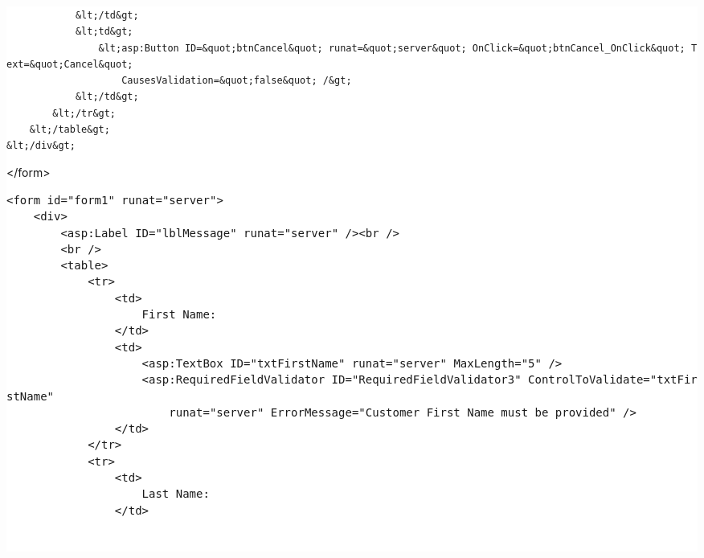                 &lt;/td&gt;
                &lt;td&gt;
                    &lt;asp:Button ID=&quot;btnCancel&quot; runat=&quot;server&quot; OnClick=&quot;btnCancel_OnClick&quot; Text=&quot;Cancel&quot;
                        CausesValidation=&quot;false&quot; /&gt;
                &lt;/td&gt;
            &lt;/tr&gt;
        &lt;/table&gt;
    &lt;/div&gt;
 &lt;/form&gt;</pre>
<div class="preview">
<pre class="html"><span class="html__tag_start">&lt;form</span>&nbsp;<span class="html__attr_name">id</span>=<span class="html__attr_value">&quot;form1&quot;</span>&nbsp;<span class="html__attr_name">runat</span>=<span class="html__attr_value">&quot;server&quot;</span><span class="html__tag_start">&gt;&nbsp;
</span>&nbsp;&nbsp;&nbsp;&nbsp;<span class="html__tag_start">&lt;div</span><span class="html__tag_start">&gt;&nbsp;
</span>&nbsp;&nbsp;&nbsp;&nbsp;&nbsp;&nbsp;&nbsp;&nbsp;<span class="html__tag_start">&lt;asp</span>:Label&nbsp;<span class="html__attr_name">ID</span>=<span class="html__attr_value">&quot;lblMessage&quot;</span>&nbsp;<span class="html__attr_name">runat</span>=<span class="html__attr_value">&quot;server&quot;</span>&nbsp;<span class="html__tag_start">/&gt;</span><span class="html__tag_start">&lt;br</span>&nbsp;<span class="html__tag_start">/&gt;</span>&nbsp;
&nbsp;&nbsp;&nbsp;&nbsp;&nbsp;&nbsp;&nbsp;&nbsp;<span class="html__tag_start">&lt;br</span>&nbsp;<span class="html__tag_start">/&gt;</span>&nbsp;
&nbsp;&nbsp;&nbsp;&nbsp;&nbsp;&nbsp;&nbsp;&nbsp;<span class="html__tag_start">&lt;table</span><span class="html__tag_start">&gt;&nbsp;
</span>&nbsp;&nbsp;&nbsp;&nbsp;&nbsp;&nbsp;&nbsp;&nbsp;&nbsp;&nbsp;&nbsp;&nbsp;<span class="html__tag_start">&lt;tr</span><span class="html__tag_start">&gt;&nbsp;
</span>&nbsp;&nbsp;&nbsp;&nbsp;&nbsp;&nbsp;&nbsp;&nbsp;&nbsp;&nbsp;&nbsp;&nbsp;&nbsp;&nbsp;&nbsp;&nbsp;<span class="html__tag_start">&lt;td</span><span class="html__tag_start">&gt;&nbsp;
</span>&nbsp;&nbsp;&nbsp;&nbsp;&nbsp;&nbsp;&nbsp;&nbsp;&nbsp;&nbsp;&nbsp;&nbsp;&nbsp;&nbsp;&nbsp;&nbsp;&nbsp;&nbsp;&nbsp;&nbsp;First&nbsp;Name:&nbsp;
&nbsp;&nbsp;&nbsp;&nbsp;&nbsp;&nbsp;&nbsp;&nbsp;&nbsp;&nbsp;&nbsp;&nbsp;&nbsp;&nbsp;&nbsp;&nbsp;<span class="html__tag_end">&lt;/td&gt;</span>&nbsp;
&nbsp;&nbsp;&nbsp;&nbsp;&nbsp;&nbsp;&nbsp;&nbsp;&nbsp;&nbsp;&nbsp;&nbsp;&nbsp;&nbsp;&nbsp;&nbsp;<span class="html__tag_start">&lt;td</span><span class="html__tag_start">&gt;&nbsp;
</span>&nbsp;&nbsp;&nbsp;&nbsp;&nbsp;&nbsp;&nbsp;&nbsp;&nbsp;&nbsp;&nbsp;&nbsp;&nbsp;&nbsp;&nbsp;&nbsp;&nbsp;&nbsp;&nbsp;&nbsp;<span class="html__tag_start">&lt;asp</span>:TextBox&nbsp;<span class="html__attr_name">ID</span>=<span class="html__attr_value">&quot;txtFirstName&quot;</span>&nbsp;<span class="html__attr_name">runat</span>=<span class="html__attr_value">&quot;server&quot;</span>&nbsp;<span class="html__attr_name">MaxLength</span>=<span class="html__attr_value">&quot;5&quot;</span>&nbsp;<span class="html__tag_start">/&gt;</span>&nbsp;
&nbsp;&nbsp;&nbsp;&nbsp;&nbsp;&nbsp;&nbsp;&nbsp;&nbsp;&nbsp;&nbsp;&nbsp;&nbsp;&nbsp;&nbsp;&nbsp;&nbsp;&nbsp;&nbsp;&nbsp;<span class="html__tag_start">&lt;asp</span>:RequiredFieldValidator&nbsp;<span class="html__attr_name">ID</span>=<span class="html__attr_value">&quot;RequiredFieldValidator3&quot;</span>&nbsp;<span class="html__attr_name">ControlToValidate</span>=<span class="html__attr_value">&quot;txtFirstName&quot;</span>&nbsp;
&nbsp;&nbsp;&nbsp;&nbsp;&nbsp;&nbsp;&nbsp;&nbsp;&nbsp;&nbsp;&nbsp;&nbsp;&nbsp;&nbsp;&nbsp;&nbsp;&nbsp;&nbsp;&nbsp;&nbsp;&nbsp;&nbsp;&nbsp;&nbsp;<span class="html__attr_name">runat</span>=<span class="html__attr_value">&quot;server&quot;</span>&nbsp;<span class="html__attr_name">ErrorMessage</span>=<span class="html__attr_value">&quot;Customer&nbsp;First&nbsp;Name&nbsp;must&nbsp;be&nbsp;provided&quot;</span>&nbsp;<span class="html__tag_start">/&gt;</span>&nbsp;
&nbsp;&nbsp;&nbsp;&nbsp;&nbsp;&nbsp;&nbsp;&nbsp;&nbsp;&nbsp;&nbsp;&nbsp;&nbsp;&nbsp;&nbsp;&nbsp;<span class="html__tag_end">&lt;/td&gt;</span>&nbsp;
&nbsp;&nbsp;&nbsp;&nbsp;&nbsp;&nbsp;&nbsp;&nbsp;&nbsp;&nbsp;&nbsp;&nbsp;<span class="html__tag_end">&lt;/tr&gt;</span>&nbsp;
&nbsp;&nbsp;&nbsp;&nbsp;&nbsp;&nbsp;&nbsp;&nbsp;&nbsp;&nbsp;&nbsp;&nbsp;<span class="html__tag_start">&lt;tr</span><span class="html__tag_start">&gt;&nbsp;
</span>&nbsp;&nbsp;&nbsp;&nbsp;&nbsp;&nbsp;&nbsp;&nbsp;&nbsp;&nbsp;&nbsp;&nbsp;&nbsp;&nbsp;&nbsp;&nbsp;<span class="html__tag_start">&lt;td</span><span class="html__tag_start">&gt;&nbsp;
</span>&nbsp;&nbsp;&nbsp;&nbsp;&nbsp;&nbsp;&nbsp;&nbsp;&nbsp;&nbsp;&nbsp;&nbsp;&nbsp;&nbsp;&nbsp;&nbsp;&nbsp;&nbsp;&nbsp;&nbsp;Last&nbsp;Name:&nbsp;
&nbsp;&nbsp;&nbsp;&nbsp;&nbsp;&nbsp;&nbsp;&nbsp;&nbsp;&nbsp;&nbsp;&nbsp;&nbsp;&nbsp;&nbsp;&nbsp;<span class="html__tag_end">&lt;/td&gt;</span>&nbsp;